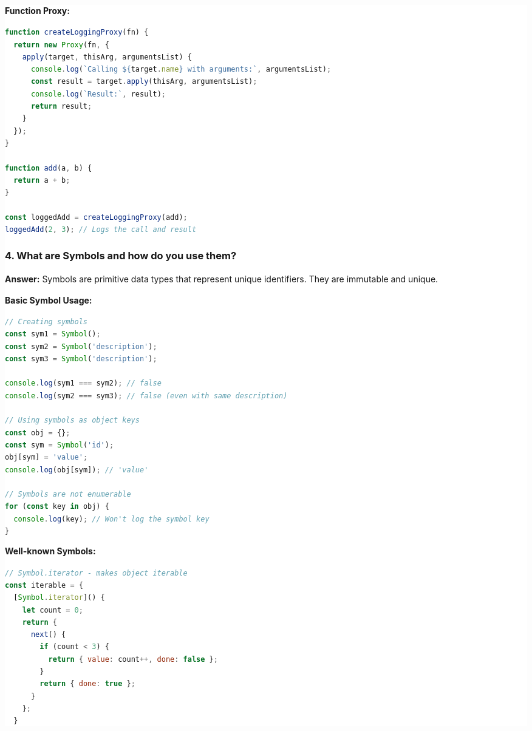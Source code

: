 ```javascript
```

**Function Proxy:**
```javascript
function createLoggingProxy(fn) {
  return new Proxy(fn, {
    apply(target, thisArg, argumentsList) {
      console.log(`Calling ${target.name} with arguments:`, argumentsList);
      const result = target.apply(thisArg, argumentsList);
      console.log(`Result:`, result);
      return result;
    }
  });
}

function add(a, b) {
  return a + b;
}

const loggedAdd = createLoggingProxy(add);
loggedAdd(2, 3); // Logs the call and result
```

### 4. What are Symbols and how do you use them?

**Answer:**
Symbols are primitive data types that represent unique identifiers. They are immutable and unique.

**Basic Symbol Usage:**
```javascript
// Creating symbols
const sym1 = Symbol();
const sym2 = Symbol('description');
const sym3 = Symbol('description');

console.log(sym1 === sym2); // false
console.log(sym2 === sym3); // false (even with same description)

// Using symbols as object keys
const obj = {};
const sym = Symbol('id');
obj[sym] = 'value';
console.log(obj[sym]); // 'value'

// Symbols are not enumerable
for (const key in obj) {
  console.log(key); // Won't log the symbol key
}
```

**Well-known Symbols:**
```javascript
// Symbol.iterator - makes object iterable
const iterable = {
  [Symbol.iterator]() {
    let count = 0;
    return {
      next() {
        if (count < 3) {
          return { value: count++, done: false };
        }
        return { done: true };
      }
    };
  }
```